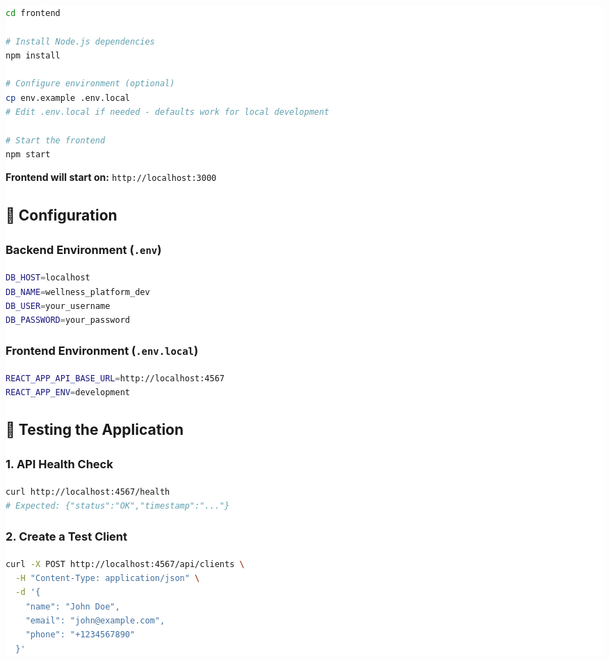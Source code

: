 ```bash
cd frontend

# Install Node.js dependencies
npm install

# Configure environment (optional)
cp env.example .env.local
# Edit .env.local if needed - defaults work for local development

# Start the frontend
npm start
```

**Frontend will start on:** `http://localhost:3000`

## 🔧 Configuration

### Backend Environment (`.env`)

```bash
DB_HOST=localhost
DB_NAME=wellness_platform_dev
DB_USER=your_username
DB_PASSWORD=your_password
```

### Frontend Environment (`.env.local`)

```bash
REACT_APP_API_BASE_URL=http://localhost:4567
REACT_APP_ENV=development
```

## 🧪 Testing the Application

### 1. API Health Check

```bash
curl http://localhost:4567/health
# Expected: {"status":"OK","timestamp":"..."}
```

### 2. Create a Test Client

```bash
curl -X POST http://localhost:4567/api/clients \
  -H "Content-Type: application/json" \
  -d '{
    "name": "John Doe",
    "email": "john@example.com",
    "phone": "+1234567890"
  }'
```
